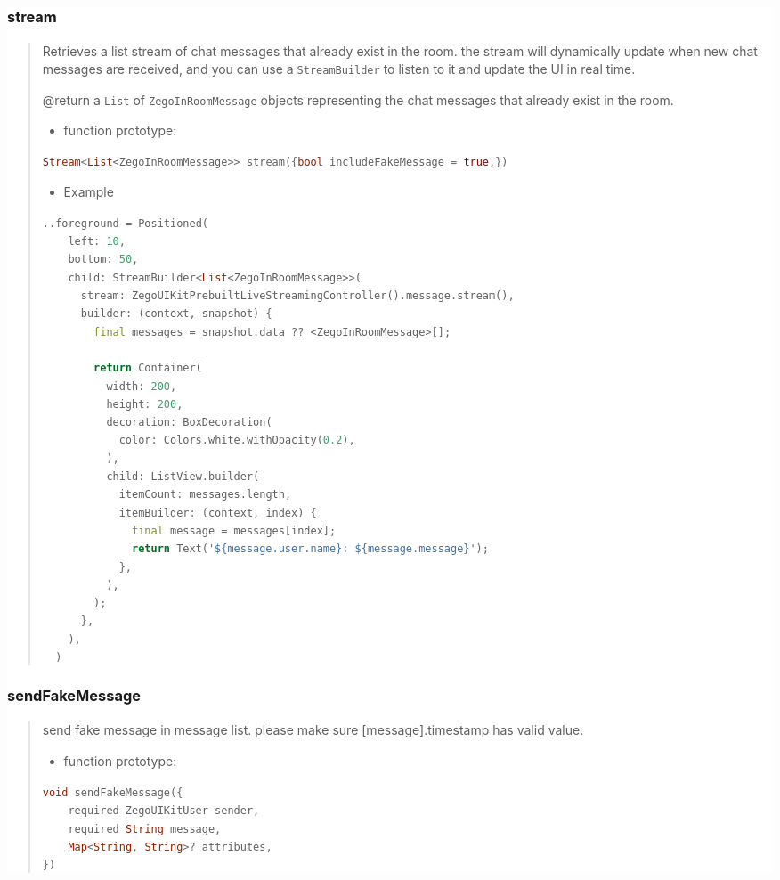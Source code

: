 ### stream

>
> Retrieves a list stream of chat messages that already exist in the room.
> the stream will dynamically update when new chat messages are received,
> and you can use a `StreamBuilder` to listen to it and update the UI in
real time.
>
> @return a `List` of `ZegoInRoomMessage` objects representing the chat
messages that already exist in the room.
>
> - function prototype:
>
> ```dart
> Stream<List<ZegoInRoomMessage>> stream({bool includeFakeMessage = true,})
> ```
>
> - Example
>
> ```dart
> ..foreground = Positioned(
>     left: 10,
>     bottom: 50,
>     child: StreamBuilder<List<ZegoInRoomMessage>>(
>       stream: ZegoUIKitPrebuiltLiveStreamingController().message.stream(),
>       builder: (context, snapshot) {
>         final messages = snapshot.data ?? <ZegoInRoomMessage>[];
>
>         return Container(
>           width: 200,
>           height: 200,
>           decoration: BoxDecoration(
>             color: Colors.white.withOpacity(0.2),
>           ),
>           child: ListView.builder(
>             itemCount: messages.length,
>             itemBuilder: (context, index) {
>               final message = messages[index];
>               return Text('${message.user.name}: ${message.message}');
>             },
>           ),
>         );
>       },
>     ),
>   )
> ```

### sendFakeMessage

>
> send fake message in message list.
> please make sure [message].timestamp has valid value.
>
> - function prototype:
>
> ```dart
> void sendFakeMessage({
>     required ZegoUIKitUser sender,
>     required String message,
>     Map<String, String>? attributes,
> })
> ```
